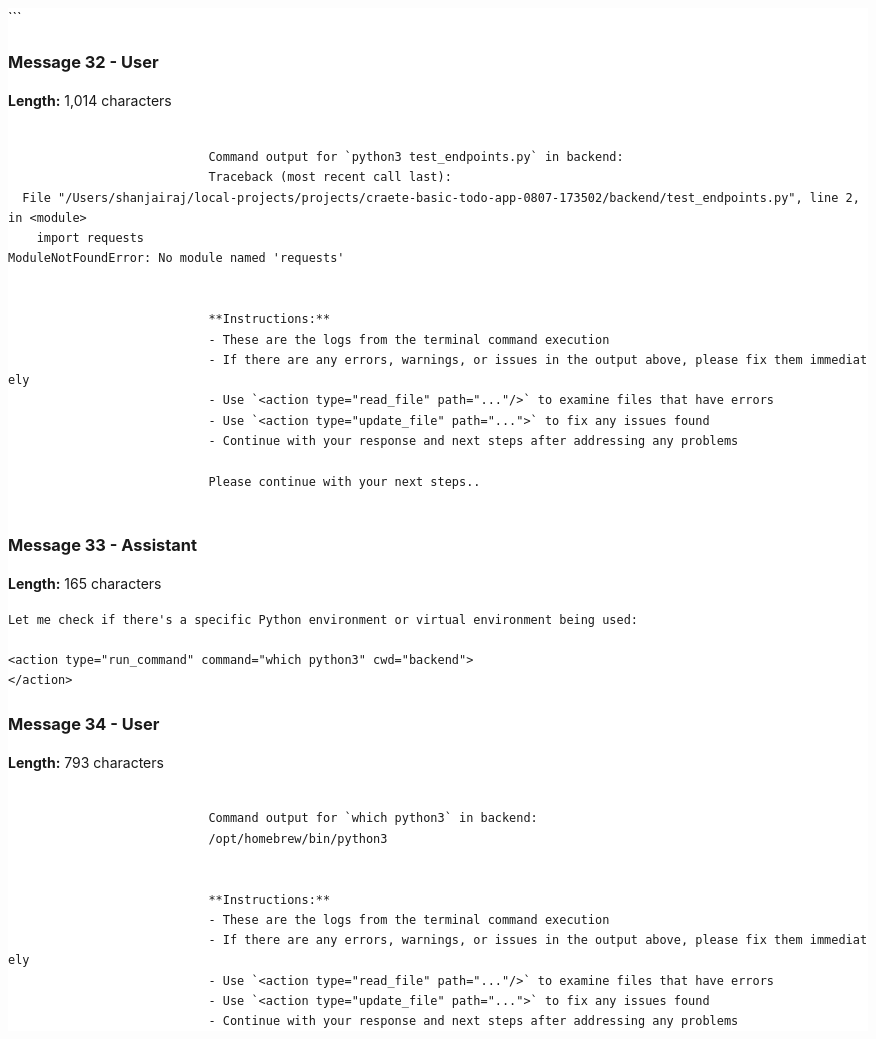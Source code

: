 <action type="run_command" command="python3 test_endpoints.py" cwd="backend">
</action>
```

### Message 32 - User

**Length:** 1,014 characters

```

                            Command output for `python3 test_endpoints.py` in backend:
                            Traceback (most recent call last):
  File "/Users/shanjairaj/local-projects/projects/craete-basic-todo-app-0807-173502/backend/test_endpoints.py", line 2, in <module>
    import requests
ModuleNotFoundError: No module named 'requests'


                            **Instructions:**
                            - These are the logs from the terminal command execution
                            - If there are any errors, warnings, or issues in the output above, please fix them immediately
                            - Use `<action type="read_file" path="..."/>` to examine files that have errors
                            - Use `<action type="update_file" path="...">` to fix any issues found
                            - Continue with your response and next steps after addressing any problems

                            Please continue with your next steps..
                            
```

### Message 33 - Assistant

**Length:** 165 characters

```
Let me check if there's a specific Python environment or virtual environment being used:

<action type="run_command" command="which python3" cwd="backend">
</action>
```

### Message 34 - User

**Length:** 793 characters

```

                            Command output for `which python3` in backend:
                            /opt/homebrew/bin/python3


                            **Instructions:**
                            - These are the logs from the terminal command execution
                            - If there are any errors, warnings, or issues in the output above, please fix them immediately
                            - Use `<action type="read_file" path="..."/>` to examine files that have errors
                            - Use `<action type="update_file" path="...">` to fix any issues found
                            - Continue with your response and next steps after addressing any problems
